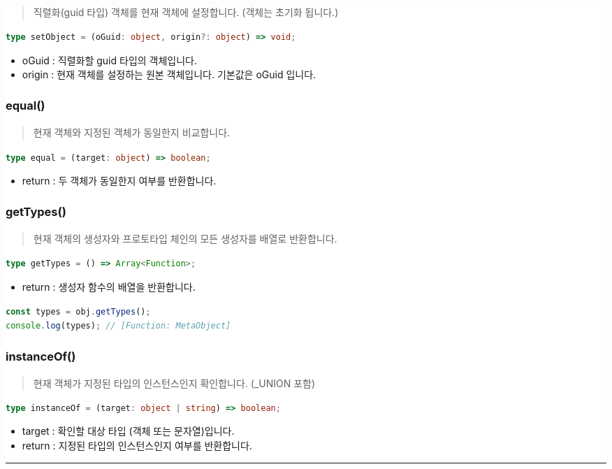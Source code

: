 > 직렬화(guid 타입) 객체를 현재 객체에 설정합니다.
> (객체는 초기화 됩니다.)

```ts
type setObject = (oGuid: object, origin?: object) => void;
```
- oGuid : 직렬화할 guid 타입의 객체입니다.
- origin : 현재 객체를 설정하는 원본 객체입니다. 기본값은 oGuid 입니다.

### equal()

> 현재 객체와 지정된 객체가 동일한지 비교합니다.

```ts
type equal = (target: object) => boolean;
```
- return : 두 객체가 동일한지 여부를 반환합니다.

### getTypes()

> 현재 객체의 생성자와 프로토타입 체인의 모든 생성자를 배열로 반환합니다.

```ts
type getTypes = () => Array<Function>;
```
- return : 생성자 함수의 배열을 반환합니다.

```js
const types = obj.getTypes();
console.log(types); // [Function: MetaObject]
```

### instanceOf()

> 현재 객체가 지정된 타입의 인스턴스인지 확인합니다. (_UNION 포함)

```ts
type instanceOf = (target: object | string) => boolean;
```
- target : 확인할 대상 타입 (객체 또는 문자열)입니다.
- return : 지정된 타입의 인스턴스인지 여부를 반환합니다.

---